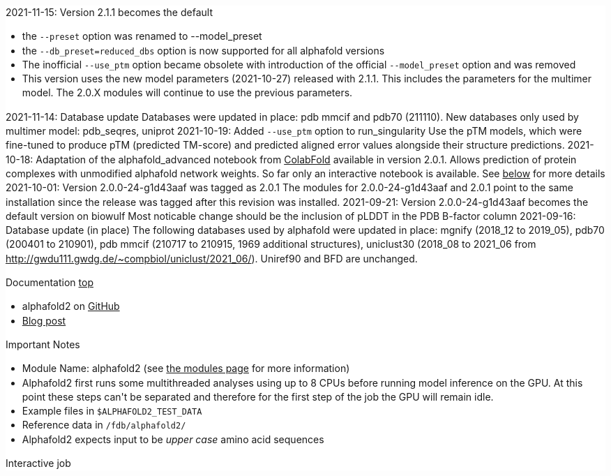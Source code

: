 2021-11-15: Version 2.1.1 becomes the default
* the `--preset` option was renamed to --model\_preset
* the `--db_preset=reduced_dbs` option is now supported for all alphafold versions
* The inofficial `--use_ptm` option became obsolete with introduction of the official `--model_preset`
 option and was removed
* This version uses the new model parameters (2021-10-27) released with 2.1.1. This includes
 the parameters for the multimer model. The 2.0.X modules will continue to use the previous parameters.

2021-11-14: Database update
Databases were updated in place: pdb mmcif and pdb70 (211110). New databases only used by multimer model: pdb\_seqres,
 uniprot
2021-10-19: Added `--use_ptm` option to run\_singularity
Use the pTM models, which were fine-tuned to produce pTM (predicted TM-score) and predicted 
 aligned error values alongside their structure predictions.
2021-10-18: Adaptation of the alphafold\_advanced notebook from [ColabFold](https://github.com/sokrypton/ColabFold)
 available in version 2.0.1.
Allows prediction of protein complexes with unmodified alphafold network weights. So far only an interactive notebook is available. See
 [below](#colabfold) for more details
2021-10-01: Version 2.0.0-24-g1d43aaf was tagged as 2.0.1
The modules for 2.0.0-24-g1d43aaf and 2.0.1 point to the same installation since
 the release was tagged after this revision was installed.
2021-09-21: Version 2.0.0-24-g1d43aaf becomes the default version on biowulf
Most noticable change should be the inclusion of pLDDT in the PDB B-factor column
2021-09-16: Database update (in place)
The following databases used by alphafold were updated in place: mgnify (2018\_12 to 2019\_05),
 pdb70 (200401 to 210901), pdb mmcif (210717 to 210915, 1969 additional structures), uniclust30 (2018\_08 to
 2021\_06 from <http://gwdu111.gwdg.de/~compbiol/uniclust/2021_06/>).
 Uniref90 and BFD are unchanged.

Documentation
[top](#top)
* alphafold2 on [GitHub](https://github.com/deepmind/alphafold)
* [Blog post](https://deepmind.com/blog/article/alphafold-a-solution-to-a-50-year-old-grand-challenge-in-biology)


Important Notes
* Module Name: alphafold2 (see [the modules page](/apps/modules.html) for more information)
* Alphafold2 first runs some multithreaded analyses using up to 8 CPUs before running
 model inference on the GPU. At this point these steps can't be separated and therefore
 for the first step of the job the GPU will remain idle.
* Example files in `$ALPHAFOLD2_TEST_DATA`
* Reference data in `/fdb/alphafold2/`
* Alphafold2 expects input to be *upper case* amino acid sequences



Interactive job
